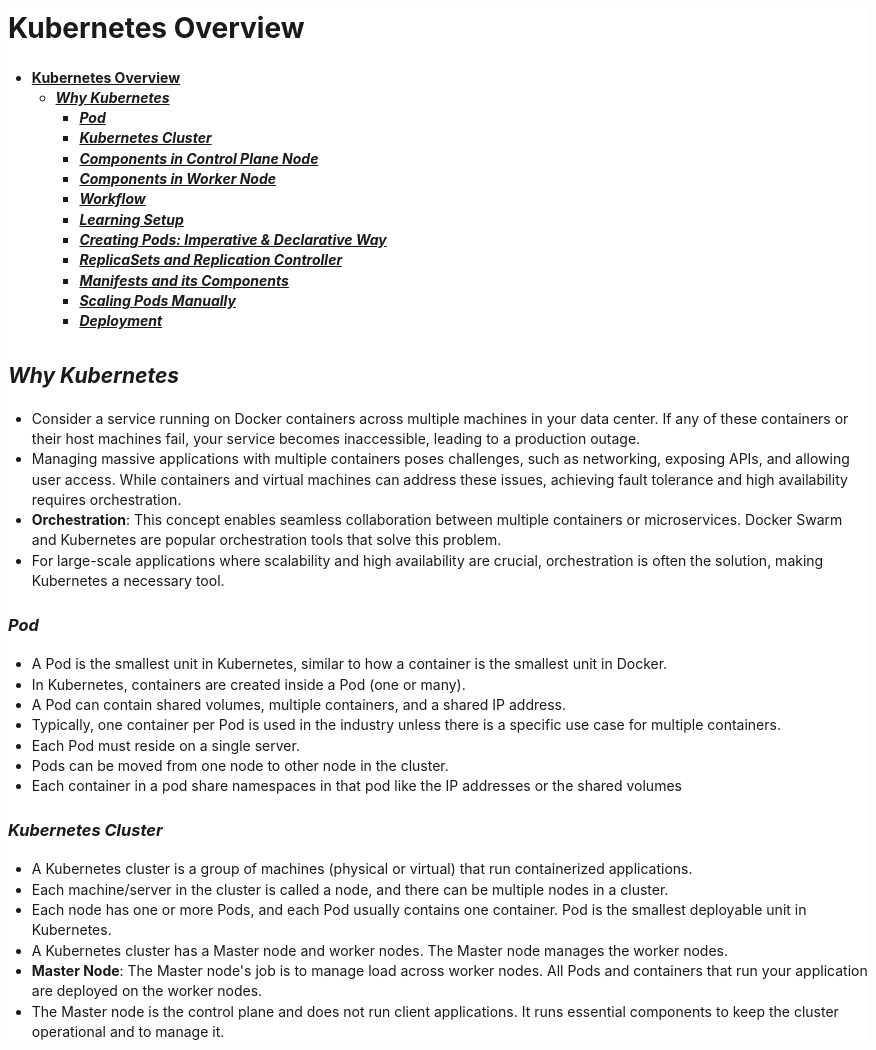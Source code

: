 # **Kubernetes Overview**

- [**Kubernetes Overview**](#kubernetes-overview)
  - [***Why Kubernetes***](#why-kubernetes)
    - [***Pod***](#pod)
    - [***Kubernetes Cluster***](#kubernetes-cluster)
    - [***Components in Control Plane Node***](#components-in-control-plane-node)
    - [***Components in Worker Node***](#components-in-worker-node)
    - [***Workflow***](#workflow)
    - [***Learning Setup***](#learning-setup)
    - [***Creating Pods: Imperative \& Declarative Way***](#creating-pods-imperative--declarative-way)
    - [***ReplicaSets and Replication Controller***](#replicasets-and-replication-controller)
    - [***Manifests and its Components***](#manifests-and-its-components)
    - [***Scaling Pods Manually***](#scaling-pods-manually)
    - [***Deployment***](#deployment)

## ***Why Kubernetes***

- Consider a service running on Docker containers across multiple machines in your data center. If any of these containers or their host machines fail, your service becomes inaccessible, leading to a production outage.
- Managing massive applications with multiple containers poses challenges, such as networking, exposing APIs, and allowing user access. While containers and virtual machines can address these issues, achieving fault tolerance and high availability requires orchestration.
- **Orchestration**: This concept enables seamless collaboration between multiple containers or microservices. Docker Swarm and Kubernetes are popular orchestration tools that solve this problem.
- For large-scale applications where scalability and high availability are crucial, orchestration is often the solution, making Kubernetes a necessary tool.

### ***Pod***

- A Pod is the smallest unit in Kubernetes, similar to how a container is the smallest unit in Docker.
- In Kubernetes, containers are created inside a Pod (one or many).
- A Pod can contain shared volumes, multiple containers, and a shared IP address.
- Typically, one container per Pod is used in the industry unless there is a specific use case for multiple containers.
- Each Pod must reside on a single server.
- Pods can be moved from one node to other node in the cluster.
- Each container in a pod share namespaces in that pod like the IP addresses or the shared volumes

### ***Kubernetes Cluster***

- A Kubernetes cluster is a group of machines (physical or virtual) that run containerized applications.
- Each machine/server in the cluster is called a node, and there can be multiple nodes in a cluster.
- Each node has one or more Pods, and each Pod usually contains one container. Pod is the smallest deployable unit in Kubernetes.
- A Kubernetes cluster has a Master node and worker nodes. The Master node manages the worker nodes.
- **Master Node**: The Master node's job is to manage load across worker nodes. All Pods and containers that run your application are deployed on the worker nodes.
- The Master node is the control plane and does not run client applications. It runs essential components to keep the cluster operational and to manage it.
